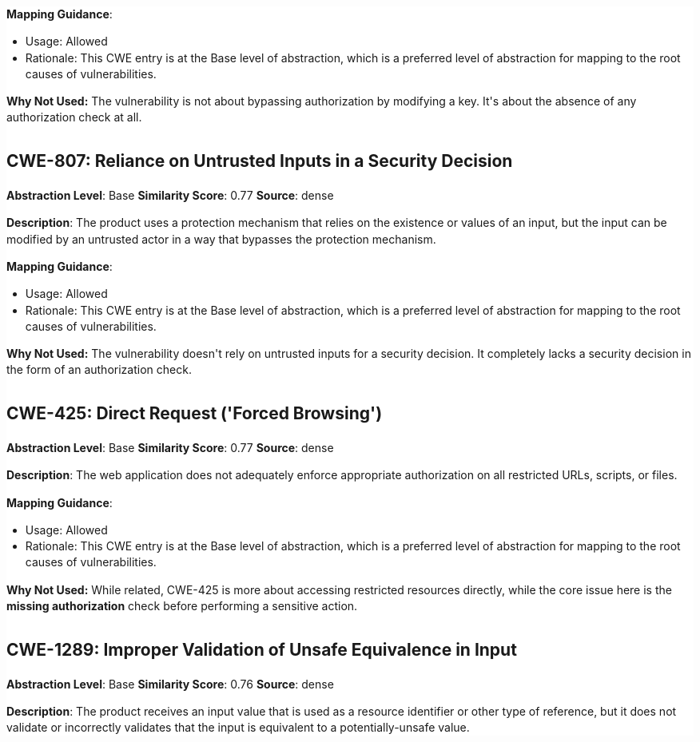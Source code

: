 **Mapping Guidance**:
- Usage: Allowed
- Rationale: This CWE entry is at the Base level of abstraction, which is a preferred level of abstraction for mapping to the root causes of vulnerabilities.

**Why Not Used:** The vulnerability is not about bypassing authorization by modifying a key. It's about the absence of any authorization check at all.

## CWE-807: Reliance on Untrusted Inputs in a Security Decision
**Abstraction Level**: Base
**Similarity Score**: 0.77
**Source**: dense

**Description**:
The product uses a protection mechanism that relies on the existence or values of an input, but the input can be modified by an untrusted actor in a way that bypasses the protection mechanism.

**Mapping Guidance**:
- Usage: Allowed
- Rationale: This CWE entry is at the Base level of abstraction, which is a preferred level of abstraction for mapping to the root causes of vulnerabilities.

**Why Not Used:** The vulnerability doesn't rely on untrusted inputs for a security decision. It completely lacks a security decision in the form of an authorization check.

## CWE-425: Direct Request ('Forced Browsing')
**Abstraction Level**: Base
**Similarity Score**: 0.77
**Source**: dense

**Description**:
The web application does not adequately enforce appropriate authorization on all restricted URLs, scripts, or files.

**Mapping Guidance**:
- Usage: Allowed
- Rationale: This CWE entry is at the Base level of abstraction, which is a preferred level of abstraction for mapping to the root causes of vulnerabilities.

**Why Not Used:** While related, CWE-425 is more about accessing restricted resources directly, while the core issue here is the **missing authorization** check before performing a sensitive action.

## CWE-1289: Improper Validation of Unsafe Equivalence in Input
**Abstraction Level**: Base
**Similarity Score**: 0.76
**Source**: dense

**Description**:
The product receives an input value that is used as a resource identifier or other type of reference, but it does not validate or incorrectly validates that the input is equivalent to a potentially-unsafe value.
